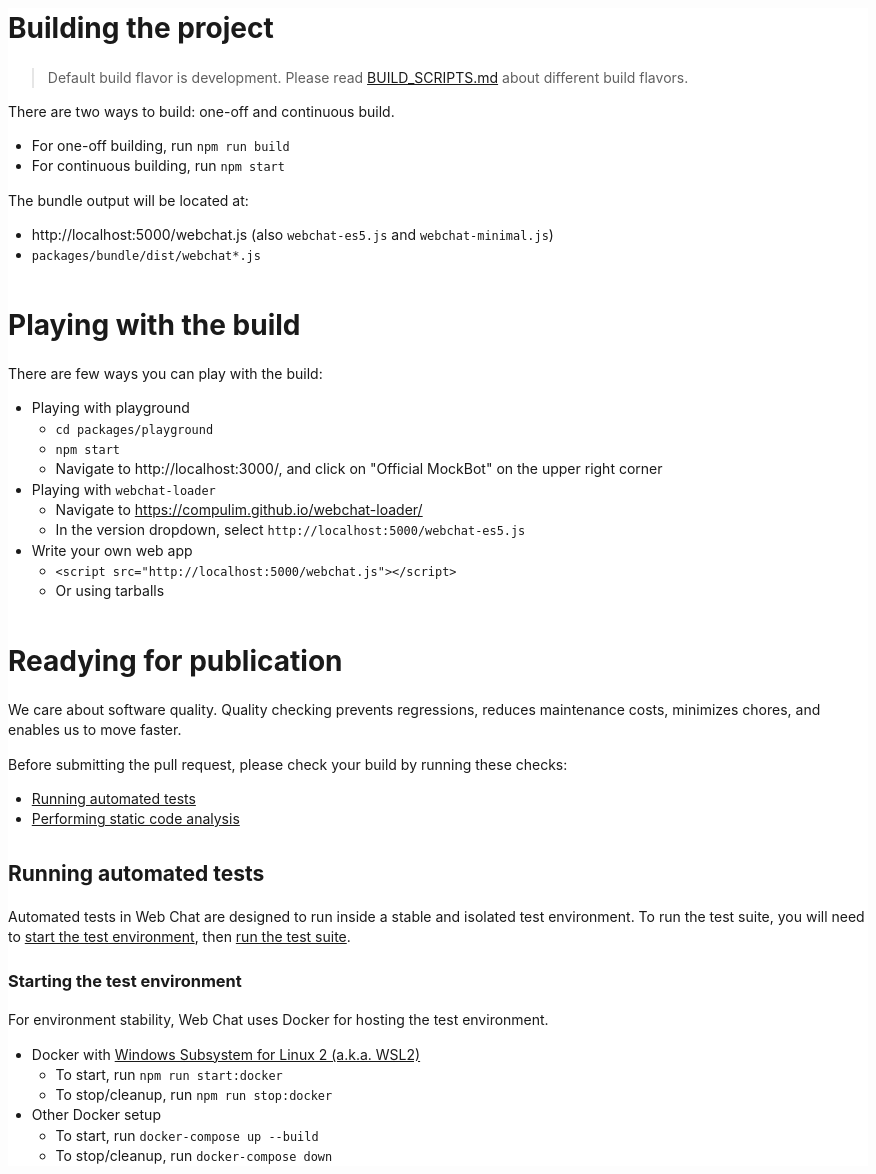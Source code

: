 # Building the project

> Default build flavor is development. Please read [BUILD_SCRIPTS.md](https://github.com/microsoft/BotFramework-WebChat/blob/master/docs/BUILD_SCRIPTS.md) about different build flavors.

There are two ways to build: one-off and continuous build.

-  For one-off building, run `npm run build`
-  For continuous building, run `npm start`

The bundle output will be located at:

-  http://localhost:5000/webchat.js (also `webchat-es5.js` and `webchat-minimal.js`)
-  `packages/bundle/dist/webchat*.js`

# Playing with the build

There are few ways you can play with the build:

-  Playing with playground
   -  `cd packages/playground`
   -  `npm start`
   -  Navigate to http://localhost:3000/, and click on "Official MockBot" on the upper right corner
-  Playing with `webchat-loader`
   -  Navigate to https://compulim.github.io/webchat-loader/
   -  In the version dropdown, select `http://localhost:5000/webchat-es5.js`
-  Write your own web app
   -  `<script src="http://localhost:5000/webchat.js"></script>`
   -  Or using tarballs

# Readying for publication

We care about software quality. Quality checking prevents regressions, reduces maintenance costs, minimizes chores, and enables us to move faster.

Before submitting the pull request, please check your build by running these checks:

-  [Running automated tests](#running-automated-tests)
-  [Performing static code analysis](#static-code-analysis)

## Running automated tests

Automated tests in Web Chat are designed to run inside a stable and isolated test environment. To run the test suite, you will need to [start the test environment](#starting-the-test-environment), then [run the test suite](#running-the-test-suite).

### Starting the test environment

For environment stability, Web Chat uses Docker for hosting the test environment.

-  Docker with [Windows Subsystem for Linux 2 (a.k.a. WSL2)](https://aka.ms/wsl2)
   -  To start, run `npm run start:docker`
   -  To stop/cleanup, run `npm run stop:docker`
-  Other Docker setup
   -  To start, run `docker-compose up --build`
   -  To stop/cleanup, run `docker-compose down`
